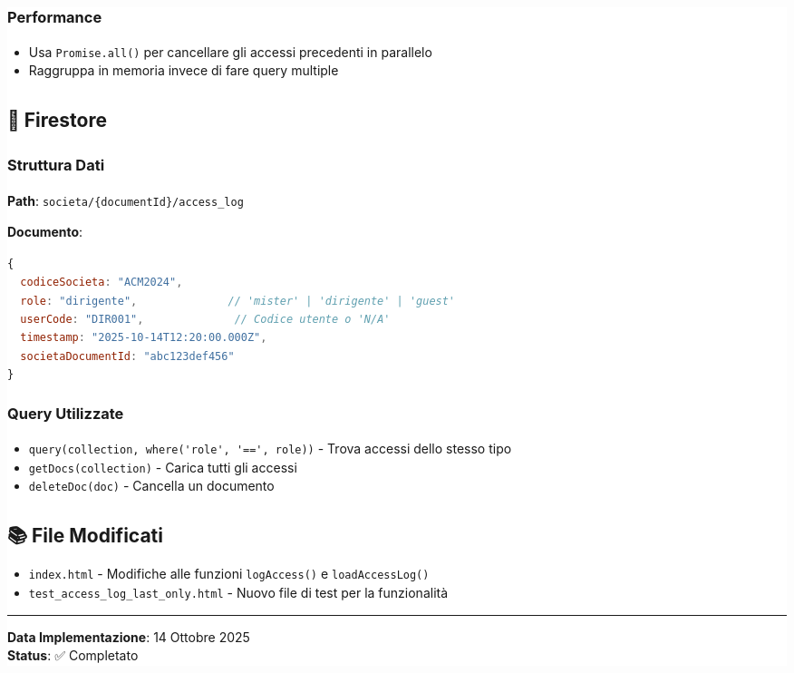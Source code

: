 ### Performance
- Usa `Promise.all()` per cancellare gli accessi precedenti in parallelo
- Raggruppa in memoria invece di fare query multiple

## 🔐 Firestore

### Struttura Dati
**Path**: `societa/{documentId}/access_log`

**Documento**:
```javascript
{
  codiceSocieta: "ACM2024",
  role: "dirigente",              // 'mister' | 'dirigente' | 'guest'
  userCode: "DIR001",              // Codice utente o 'N/A'
  timestamp: "2025-10-14T12:20:00.000Z",
  societaDocumentId: "abc123def456"
}
```

### Query Utilizzate
- `query(collection, where('role', '==', role))` - Trova accessi dello stesso tipo
- `getDocs(collection)` - Carica tutti gli accessi
- `deleteDoc(doc)` - Cancella un documento

## 📚 File Modificati

- `index.html` - Modifiche alle funzioni `logAccess()` e `loadAccessLog()`
- `test_access_log_last_only.html` - Nuovo file di test per la funzionalità

---

**Data Implementazione**: 14 Ottobre 2025  
**Status**: ✅ Completato
